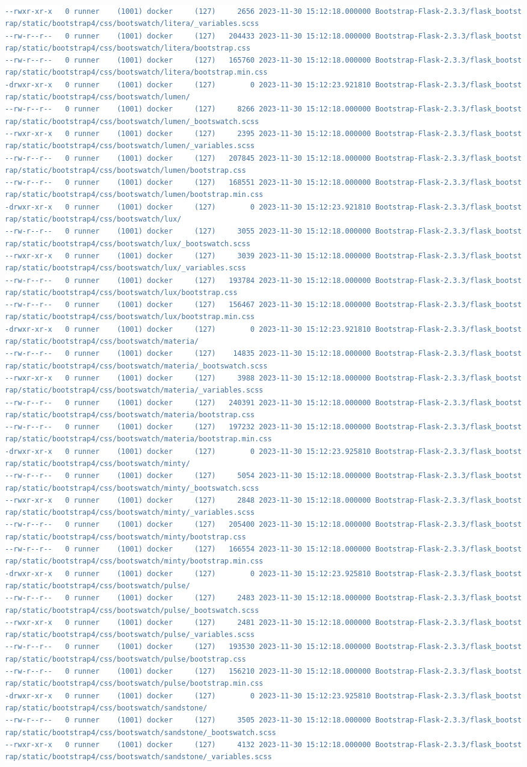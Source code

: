 ```diff
--rwxr-xr-x   0 runner    (1001) docker     (127)     2656 2023-11-30 15:12:18.000000 Bootstrap-Flask-2.3.3/flask_bootstrap/static/bootstrap4/css/bootswatch/litera/_variables.scss
--rw-r--r--   0 runner    (1001) docker     (127)   204433 2023-11-30 15:12:18.000000 Bootstrap-Flask-2.3.3/flask_bootstrap/static/bootstrap4/css/bootswatch/litera/bootstrap.css
--rw-r--r--   0 runner    (1001) docker     (127)   165760 2023-11-30 15:12:18.000000 Bootstrap-Flask-2.3.3/flask_bootstrap/static/bootstrap4/css/bootswatch/litera/bootstrap.min.css
-drwxr-xr-x   0 runner    (1001) docker     (127)        0 2023-11-30 15:12:23.921810 Bootstrap-Flask-2.3.3/flask_bootstrap/static/bootstrap4/css/bootswatch/lumen/
--rw-r--r--   0 runner    (1001) docker     (127)     8266 2023-11-30 15:12:18.000000 Bootstrap-Flask-2.3.3/flask_bootstrap/static/bootstrap4/css/bootswatch/lumen/_bootswatch.scss
--rwxr-xr-x   0 runner    (1001) docker     (127)     2395 2023-11-30 15:12:18.000000 Bootstrap-Flask-2.3.3/flask_bootstrap/static/bootstrap4/css/bootswatch/lumen/_variables.scss
--rw-r--r--   0 runner    (1001) docker     (127)   207845 2023-11-30 15:12:18.000000 Bootstrap-Flask-2.3.3/flask_bootstrap/static/bootstrap4/css/bootswatch/lumen/bootstrap.css
--rw-r--r--   0 runner    (1001) docker     (127)   168551 2023-11-30 15:12:18.000000 Bootstrap-Flask-2.3.3/flask_bootstrap/static/bootstrap4/css/bootswatch/lumen/bootstrap.min.css
-drwxr-xr-x   0 runner    (1001) docker     (127)        0 2023-11-30 15:12:23.921810 Bootstrap-Flask-2.3.3/flask_bootstrap/static/bootstrap4/css/bootswatch/lux/
--rw-r--r--   0 runner    (1001) docker     (127)     3055 2023-11-30 15:12:18.000000 Bootstrap-Flask-2.3.3/flask_bootstrap/static/bootstrap4/css/bootswatch/lux/_bootswatch.scss
--rwxr-xr-x   0 runner    (1001) docker     (127)     3039 2023-11-30 15:12:18.000000 Bootstrap-Flask-2.3.3/flask_bootstrap/static/bootstrap4/css/bootswatch/lux/_variables.scss
--rw-r--r--   0 runner    (1001) docker     (127)   193784 2023-11-30 15:12:18.000000 Bootstrap-Flask-2.3.3/flask_bootstrap/static/bootstrap4/css/bootswatch/lux/bootstrap.css
--rw-r--r--   0 runner    (1001) docker     (127)   156467 2023-11-30 15:12:18.000000 Bootstrap-Flask-2.3.3/flask_bootstrap/static/bootstrap4/css/bootswatch/lux/bootstrap.min.css
-drwxr-xr-x   0 runner    (1001) docker     (127)        0 2023-11-30 15:12:23.921810 Bootstrap-Flask-2.3.3/flask_bootstrap/static/bootstrap4/css/bootswatch/materia/
--rw-r--r--   0 runner    (1001) docker     (127)    14835 2023-11-30 15:12:18.000000 Bootstrap-Flask-2.3.3/flask_bootstrap/static/bootstrap4/css/bootswatch/materia/_bootswatch.scss
--rwxr-xr-x   0 runner    (1001) docker     (127)     3988 2023-11-30 15:12:18.000000 Bootstrap-Flask-2.3.3/flask_bootstrap/static/bootstrap4/css/bootswatch/materia/_variables.scss
--rw-r--r--   0 runner    (1001) docker     (127)   240391 2023-11-30 15:12:18.000000 Bootstrap-Flask-2.3.3/flask_bootstrap/static/bootstrap4/css/bootswatch/materia/bootstrap.css
--rw-r--r--   0 runner    (1001) docker     (127)   197232 2023-11-30 15:12:18.000000 Bootstrap-Flask-2.3.3/flask_bootstrap/static/bootstrap4/css/bootswatch/materia/bootstrap.min.css
-drwxr-xr-x   0 runner    (1001) docker     (127)        0 2023-11-30 15:12:23.925810 Bootstrap-Flask-2.3.3/flask_bootstrap/static/bootstrap4/css/bootswatch/minty/
--rw-r--r--   0 runner    (1001) docker     (127)     5054 2023-11-30 15:12:18.000000 Bootstrap-Flask-2.3.3/flask_bootstrap/static/bootstrap4/css/bootswatch/minty/_bootswatch.scss
--rwxr-xr-x   0 runner    (1001) docker     (127)     2848 2023-11-30 15:12:18.000000 Bootstrap-Flask-2.3.3/flask_bootstrap/static/bootstrap4/css/bootswatch/minty/_variables.scss
--rw-r--r--   0 runner    (1001) docker     (127)   205400 2023-11-30 15:12:18.000000 Bootstrap-Flask-2.3.3/flask_bootstrap/static/bootstrap4/css/bootswatch/minty/bootstrap.css
--rw-r--r--   0 runner    (1001) docker     (127)   166554 2023-11-30 15:12:18.000000 Bootstrap-Flask-2.3.3/flask_bootstrap/static/bootstrap4/css/bootswatch/minty/bootstrap.min.css
-drwxr-xr-x   0 runner    (1001) docker     (127)        0 2023-11-30 15:12:23.925810 Bootstrap-Flask-2.3.3/flask_bootstrap/static/bootstrap4/css/bootswatch/pulse/
--rw-r--r--   0 runner    (1001) docker     (127)     2483 2023-11-30 15:12:18.000000 Bootstrap-Flask-2.3.3/flask_bootstrap/static/bootstrap4/css/bootswatch/pulse/_bootswatch.scss
--rwxr-xr-x   0 runner    (1001) docker     (127)     2481 2023-11-30 15:12:18.000000 Bootstrap-Flask-2.3.3/flask_bootstrap/static/bootstrap4/css/bootswatch/pulse/_variables.scss
--rw-r--r--   0 runner    (1001) docker     (127)   193530 2023-11-30 15:12:18.000000 Bootstrap-Flask-2.3.3/flask_bootstrap/static/bootstrap4/css/bootswatch/pulse/bootstrap.css
--rw-r--r--   0 runner    (1001) docker     (127)   156210 2023-11-30 15:12:18.000000 Bootstrap-Flask-2.3.3/flask_bootstrap/static/bootstrap4/css/bootswatch/pulse/bootstrap.min.css
-drwxr-xr-x   0 runner    (1001) docker     (127)        0 2023-11-30 15:12:23.925810 Bootstrap-Flask-2.3.3/flask_bootstrap/static/bootstrap4/css/bootswatch/sandstone/
--rw-r--r--   0 runner    (1001) docker     (127)     3505 2023-11-30 15:12:18.000000 Bootstrap-Flask-2.3.3/flask_bootstrap/static/bootstrap4/css/bootswatch/sandstone/_bootswatch.scss
--rwxr-xr-x   0 runner    (1001) docker     (127)     4132 2023-11-30 15:12:18.000000 Bootstrap-Flask-2.3.3/flask_bootstrap/static/bootstrap4/css/bootswatch/sandstone/_variables.scss
```